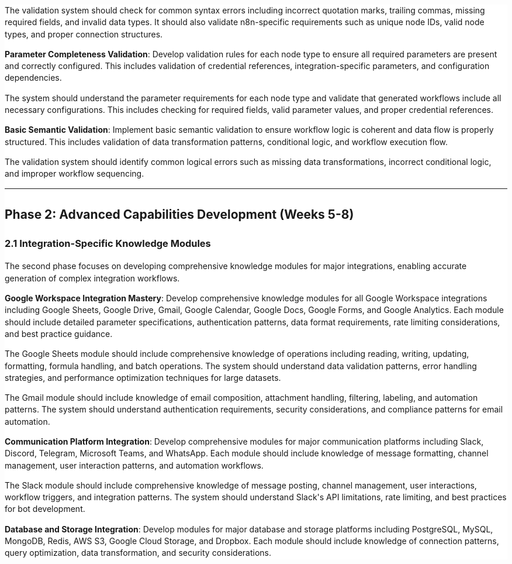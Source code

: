 The validation system should check for common syntax errors including incorrect quotation marks, trailing commas, missing required fields, and invalid data types. It should also validate n8n-specific requirements such as unique node IDs, valid node types, and proper connection structures.

**Parameter Completeness Validation**: Develop validation rules for each node type to ensure all required parameters are present and correctly configured. This includes validation of credential references, integration-specific parameters, and configuration dependencies.

The system should understand the parameter requirements for each node type and validate that generated workflows include all necessary configurations. This includes checking for required fields, valid parameter values, and proper credential references.

**Basic Semantic Validation**: Implement basic semantic validation to ensure workflow logic is coherent and data flow is properly structured. This includes validation of data transformation patterns, conditional logic, and workflow execution flow.

The validation system should identify common logical errors such as missing data transformations, incorrect conditional logic, and improper workflow sequencing.

---

## Phase 2: Advanced Capabilities Development (Weeks 5-8)

### 2.1 Integration-Specific Knowledge Modules

The second phase focuses on developing comprehensive knowledge modules for major integrations, enabling accurate generation of complex integration workflows.

**Google Workspace Integration Mastery**: Develop comprehensive knowledge modules for all Google Workspace integrations including Google Sheets, Google Drive, Gmail, Google Calendar, Google Docs, Google Forms, and Google Analytics. Each module should include detailed parameter specifications, authentication patterns, data format requirements, rate limiting considerations, and best practice guidance.

The Google Sheets module should include comprehensive knowledge of operations including reading, writing, updating, formatting, formula handling, and batch operations. The system should understand data validation patterns, error handling strategies, and performance optimization techniques for large datasets.

The Gmail module should include knowledge of email composition, attachment handling, filtering, labeling, and automation patterns. The system should understand authentication requirements, security considerations, and compliance patterns for email automation.

**Communication Platform Integration**: Develop comprehensive modules for major communication platforms including Slack, Discord, Telegram, Microsoft Teams, and WhatsApp. Each module should include knowledge of message formatting, channel management, user interaction patterns, and automation workflows.

The Slack module should include comprehensive knowledge of message posting, channel management, user interactions, workflow triggers, and integration patterns. The system should understand Slack's API limitations, rate limiting, and best practices for bot development.

**Database and Storage Integration**: Develop modules for major database and storage platforms including PostgreSQL, MySQL, MongoDB, Redis, AWS S3, Google Cloud Storage, and Dropbox. Each module should include knowledge of connection patterns, query optimization, data transformation, and security considerations.
